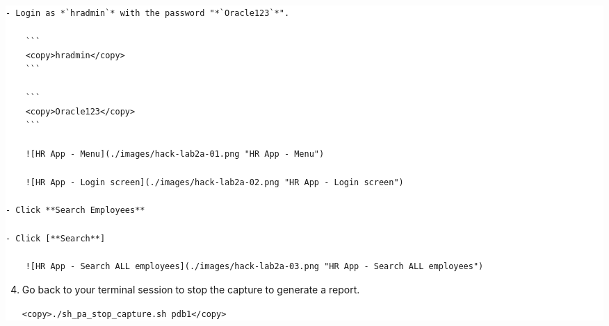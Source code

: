     - Login as *`hradmin`* with the password "*`Oracle123`*".

        ```
        <copy>hradmin</copy>
        ```

        ```
        <copy>Oracle123</copy>
        ```

        ![HR App - Menu](./images/hack-lab2a-01.png "HR App - Menu")

        ![HR App - Login screen](./images/hack-lab2a-02.png "HR App - Login screen")

    - Click **Search Employees**

    - Click [**Search**]

        ![HR App - Search ALL employees](./images/hack-lab2a-03.png "HR App - Search ALL employees")

4. Go back to your terminal session to stop the capture to generate a report.

    ```
    <copy>./sh_pa_stop_capture.sh pdb1</copy>
    ```
